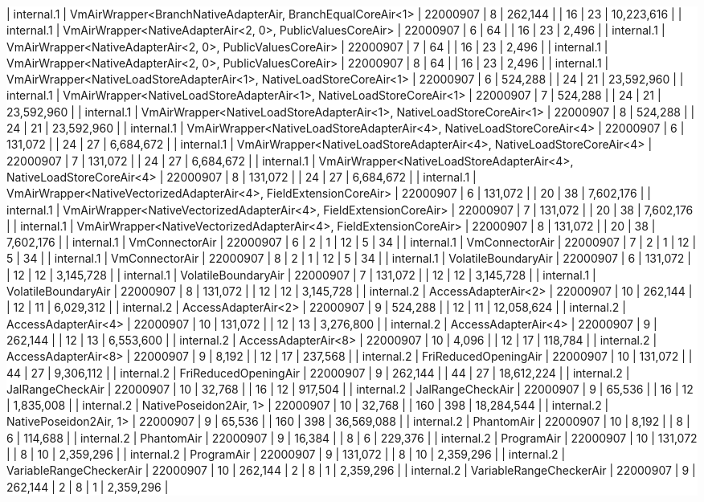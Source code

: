 | internal.1 | VmAirWrapper<BranchNativeAdapterAir, BranchEqualCoreAir<1> | 22000907 | 8 | 262,144 |  | 16 | 23 | 10,223,616 | 
| internal.1 | VmAirWrapper<NativeAdapterAir<2, 0>, PublicValuesCoreAir> | 22000907 | 6 | 64 |  | 16 | 23 | 2,496 | 
| internal.1 | VmAirWrapper<NativeAdapterAir<2, 0>, PublicValuesCoreAir> | 22000907 | 7 | 64 |  | 16 | 23 | 2,496 | 
| internal.1 | VmAirWrapper<NativeAdapterAir<2, 0>, PublicValuesCoreAir> | 22000907 | 8 | 64 |  | 16 | 23 | 2,496 | 
| internal.1 | VmAirWrapper<NativeLoadStoreAdapterAir<1>, NativeLoadStoreCoreAir<1> | 22000907 | 6 | 524,288 |  | 24 | 21 | 23,592,960 | 
| internal.1 | VmAirWrapper<NativeLoadStoreAdapterAir<1>, NativeLoadStoreCoreAir<1> | 22000907 | 7 | 524,288 |  | 24 | 21 | 23,592,960 | 
| internal.1 | VmAirWrapper<NativeLoadStoreAdapterAir<1>, NativeLoadStoreCoreAir<1> | 22000907 | 8 | 524,288 |  | 24 | 21 | 23,592,960 | 
| internal.1 | VmAirWrapper<NativeLoadStoreAdapterAir<4>, NativeLoadStoreCoreAir<4> | 22000907 | 6 | 131,072 |  | 24 | 27 | 6,684,672 | 
| internal.1 | VmAirWrapper<NativeLoadStoreAdapterAir<4>, NativeLoadStoreCoreAir<4> | 22000907 | 7 | 131,072 |  | 24 | 27 | 6,684,672 | 
| internal.1 | VmAirWrapper<NativeLoadStoreAdapterAir<4>, NativeLoadStoreCoreAir<4> | 22000907 | 8 | 131,072 |  | 24 | 27 | 6,684,672 | 
| internal.1 | VmAirWrapper<NativeVectorizedAdapterAir<4>, FieldExtensionCoreAir> | 22000907 | 6 | 131,072 |  | 20 | 38 | 7,602,176 | 
| internal.1 | VmAirWrapper<NativeVectorizedAdapterAir<4>, FieldExtensionCoreAir> | 22000907 | 7 | 131,072 |  | 20 | 38 | 7,602,176 | 
| internal.1 | VmAirWrapper<NativeVectorizedAdapterAir<4>, FieldExtensionCoreAir> | 22000907 | 8 | 131,072 |  | 20 | 38 | 7,602,176 | 
| internal.1 | VmConnectorAir | 22000907 | 6 | 2 | 1 | 12 | 5 | 34 | 
| internal.1 | VmConnectorAir | 22000907 | 7 | 2 | 1 | 12 | 5 | 34 | 
| internal.1 | VmConnectorAir | 22000907 | 8 | 2 | 1 | 12 | 5 | 34 | 
| internal.1 | VolatileBoundaryAir | 22000907 | 6 | 131,072 |  | 12 | 12 | 3,145,728 | 
| internal.1 | VolatileBoundaryAir | 22000907 | 7 | 131,072 |  | 12 | 12 | 3,145,728 | 
| internal.1 | VolatileBoundaryAir | 22000907 | 8 | 131,072 |  | 12 | 12 | 3,145,728 | 
| internal.2 | AccessAdapterAir<2> | 22000907 | 10 | 262,144 |  | 12 | 11 | 6,029,312 | 
| internal.2 | AccessAdapterAir<2> | 22000907 | 9 | 524,288 |  | 12 | 11 | 12,058,624 | 
| internal.2 | AccessAdapterAir<4> | 22000907 | 10 | 131,072 |  | 12 | 13 | 3,276,800 | 
| internal.2 | AccessAdapterAir<4> | 22000907 | 9 | 262,144 |  | 12 | 13 | 6,553,600 | 
| internal.2 | AccessAdapterAir<8> | 22000907 | 10 | 4,096 |  | 12 | 17 | 118,784 | 
| internal.2 | AccessAdapterAir<8> | 22000907 | 9 | 8,192 |  | 12 | 17 | 237,568 | 
| internal.2 | FriReducedOpeningAir | 22000907 | 10 | 131,072 |  | 44 | 27 | 9,306,112 | 
| internal.2 | FriReducedOpeningAir | 22000907 | 9 | 262,144 |  | 44 | 27 | 18,612,224 | 
| internal.2 | JalRangeCheckAir | 22000907 | 10 | 32,768 |  | 16 | 12 | 917,504 | 
| internal.2 | JalRangeCheckAir | 22000907 | 9 | 65,536 |  | 16 | 12 | 1,835,008 | 
| internal.2 | NativePoseidon2Air<BabyBearParameters>, 1> | 22000907 | 10 | 32,768 |  | 160 | 398 | 18,284,544 | 
| internal.2 | NativePoseidon2Air<BabyBearParameters>, 1> | 22000907 | 9 | 65,536 |  | 160 | 398 | 36,569,088 | 
| internal.2 | PhantomAir | 22000907 | 10 | 8,192 |  | 8 | 6 | 114,688 | 
| internal.2 | PhantomAir | 22000907 | 9 | 16,384 |  | 8 | 6 | 229,376 | 
| internal.2 | ProgramAir | 22000907 | 10 | 131,072 |  | 8 | 10 | 2,359,296 | 
| internal.2 | ProgramAir | 22000907 | 9 | 131,072 |  | 8 | 10 | 2,359,296 | 
| internal.2 | VariableRangeCheckerAir | 22000907 | 10 | 262,144 | 2 | 8 | 1 | 2,359,296 | 
| internal.2 | VariableRangeCheckerAir | 22000907 | 9 | 262,144 | 2 | 8 | 1 | 2,359,296 | 